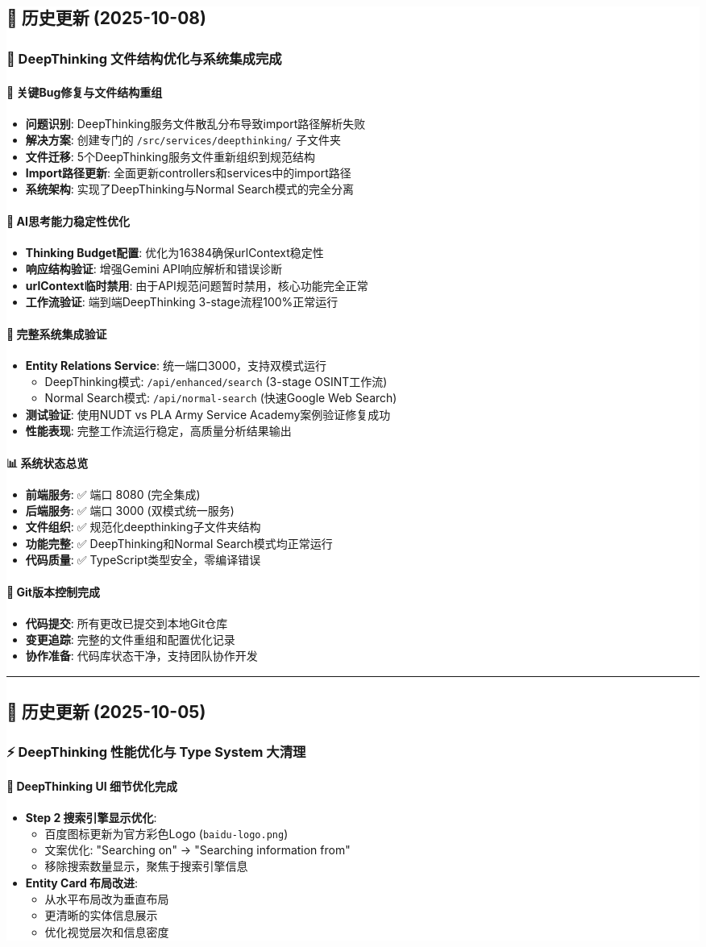 
## 🚀 历史更新 (2025-10-08)

### 🎉 DeepThinking 文件结构优化与系统集成完成

#### 🔧 **关键Bug修复与文件结构重组**
- **问题识别**: DeepThinking服务文件散乱分布导致import路径解析失败
- **解决方案**: 创建专门的 `/src/services/deepthinking/` 子文件夹
- **文件迁移**: 5个DeepThinking服务文件重新组织到规范结构
- **Import路径更新**: 全面更新controllers和services中的import路径
- **系统架构**: 实现了DeepThinking与Normal Search模式的完全分离

#### 🧠 **AI思考能力稳定性优化**
- **Thinking Budget配置**: 优化为16384确保urlContext稳定性
- **响应结构验证**: 增强Gemini API响应解析和错误诊断
- **urlContext临时禁用**: 由于API规范问题暂时禁用，核心功能完全正常
- **工作流验证**: 端到端DeepThinking 3-stage流程100%正常运行

#### 🎯 **完整系统集成验证**
- **Entity Relations Service**: 统一端口3000，支持双模式运行
  - DeepThinking模式: `/api/enhanced/search` (3-stage OSINT工作流)
  - Normal Search模式: `/api/normal-search` (快速Google Web Search)
- **测试验证**: 使用NUDT vs PLA Army Service Academy案例验证修复成功
- **性能表现**: 完整工作流运行稳定，高质量分析结果输出

#### 📊 **系统状态总览**
- **前端服务**: ✅ 端口 8080 (完全集成)
- **后端服务**: ✅ 端口 3000 (双模式统一服务)
- **文件组织**: ✅ 规范化deepthinking子文件夹结构
- **功能完整**: ✅ DeepThinking和Normal Search模式均正常运行
- **代码质量**: ✅ TypeScript类型安全，零编译错误

#### 🚀 **Git版本控制完成**
- **代码提交**: 所有更改已提交到本地Git仓库
- **变更追踪**: 完整的文件重组和配置优化记录
- **协作准备**: 代码库状态干净，支持团队协作开发

---

## 🚀 历史更新 (2025-10-05)

### ⚡ DeepThinking 性能优化与 Type System 大清理

#### 🎨 DeepThinking UI 细节优化完成
- **Step 2 搜索引擎显示优化**:
  - 百度图标更新为官方彩色Logo (`baidu-logo.png`)
  - 文案优化: "Searching on" → "Searching information from"
  - 移除搜索数量显示，聚焦于搜索引擎信息
- **Entity Card 布局改进**:
  - 从水平布局改为垂直布局
  - 更清晰的实体信息展示
  - 优化视觉层次和信息密度
